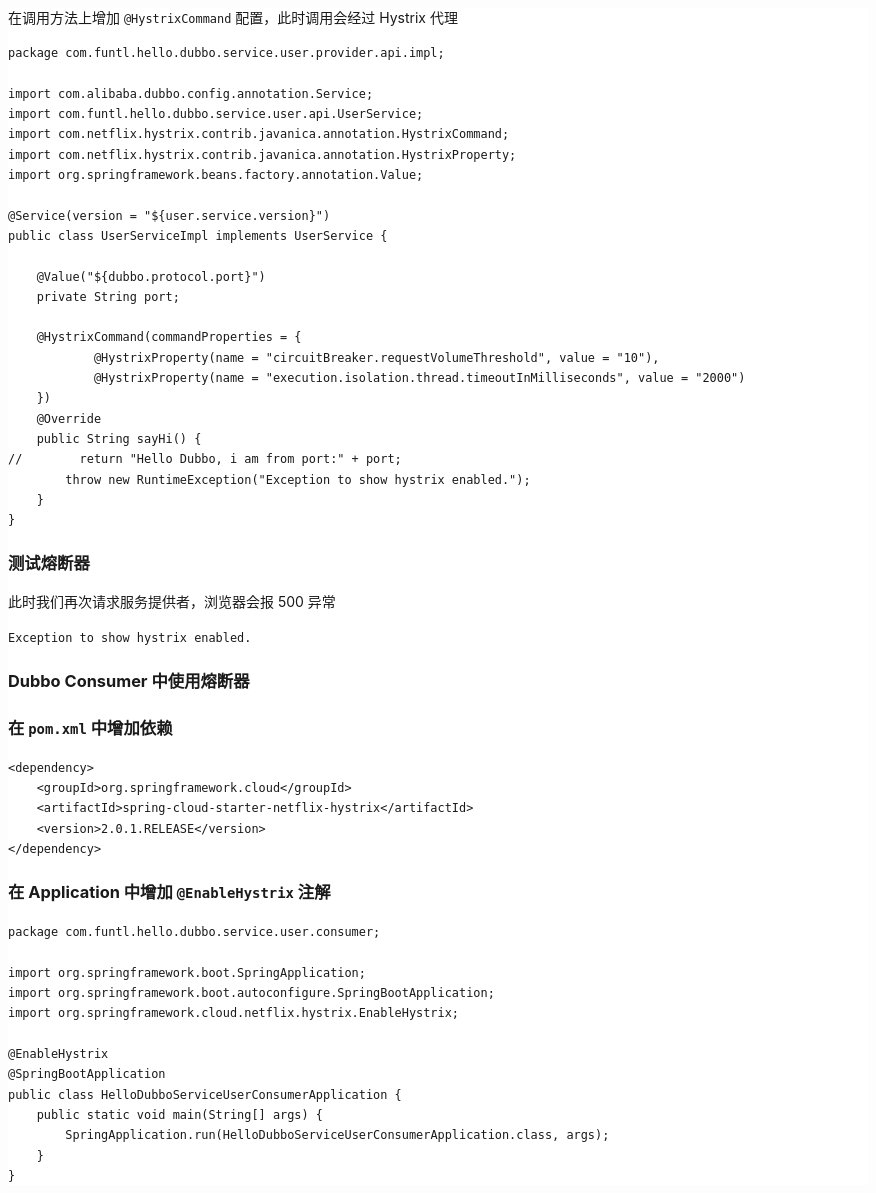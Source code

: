 在调用方法上增加 `@HystrixCommand` 配置，此时调用会经过 Hystrix 代理

```text
package com.funtl.hello.dubbo.service.user.provider.api.impl;

import com.alibaba.dubbo.config.annotation.Service;
import com.funtl.hello.dubbo.service.user.api.UserService;
import com.netflix.hystrix.contrib.javanica.annotation.HystrixCommand;
import com.netflix.hystrix.contrib.javanica.annotation.HystrixProperty;
import org.springframework.beans.factory.annotation.Value;

@Service(version = "${user.service.version}")
public class UserServiceImpl implements UserService {

    @Value("${dubbo.protocol.port}")
    private String port;

    @HystrixCommand(commandProperties = {
            @HystrixProperty(name = "circuitBreaker.requestVolumeThreshold", value = "10"),
            @HystrixProperty(name = "execution.isolation.thread.timeoutInMilliseconds", value = "2000")
    })
    @Override
    public String sayHi() {
//        return "Hello Dubbo, i am from port:" + port;
        throw new RuntimeException("Exception to show hystrix enabled.");
    }
}
```

### 测试熔断器

此时我们再次请求服务提供者，浏览器会报 500 异常

```text
Exception to show hystrix enabled.
```

### Dubbo Consumer 中使用熔断器

### 在 `pom.xml` 中增加依赖

```text
<dependency>
    <groupId>org.springframework.cloud</groupId>
    <artifactId>spring-cloud-starter-netflix-hystrix</artifactId>
    <version>2.0.1.RELEASE</version>
</dependency>
```

### 在 Application 中增加 `@EnableHystrix` 注解

```text
package com.funtl.hello.dubbo.service.user.consumer;

import org.springframework.boot.SpringApplication;
import org.springframework.boot.autoconfigure.SpringBootApplication;
import org.springframework.cloud.netflix.hystrix.EnableHystrix;

@EnableHystrix
@SpringBootApplication
public class HelloDubboServiceUserConsumerApplication {
    public static void main(String[] args) {
        SpringApplication.run(HelloDubboServiceUserConsumerApplication.class, args);
    }
}
```
